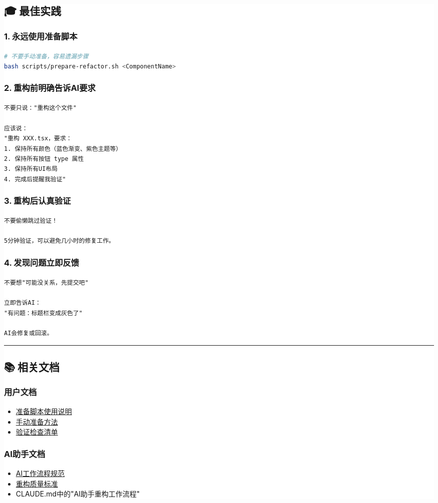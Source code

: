 ## 🎓 最佳实践

### 1. 永远使用准备脚本
```bash
# 不要手动准备，容易遗漏步骤
bash scripts/prepare-refactor.sh <ComponentName>
```

### 2. 重构前明确告诉AI要求
```
不要只说："重构这个文件"

应该说：
"重构 XXX.tsx，要求：
1. 保持所有颜色（蓝色渐变、紫色主题等）
2. 保持所有按钮 type 属性
3. 保持所有UI布局
4. 完成后提醒我验证"
```

### 3. 重构后认真验证
```
不要偷懒跳过验证！

5分钟验证，可以避免几小时的修复工作。
```

### 4. 发现问题立即反馈
```
不要想"可能没关系，先提交吧"

立即告诉AI：
"有问题：标题栏变成灰色了"

AI会修复或回滚。
```

---

## 📚 相关文档

### 用户文档
- [准备脚本使用说明](#step-1-运行准备脚本自动化)
- [手动准备方法](#方法b-手动准备)
- [验证检查清单](#step-3-逐项检查)

### AI助手文档
- [AI工作流程规范](./standards/ai-refactoring-workflow.md)
- [重构质量标准](../ai-templates/REFACTORING_QUALITY_STANDARDS.md)
- CLAUDE.md中的"AI助手重构工作流程"
